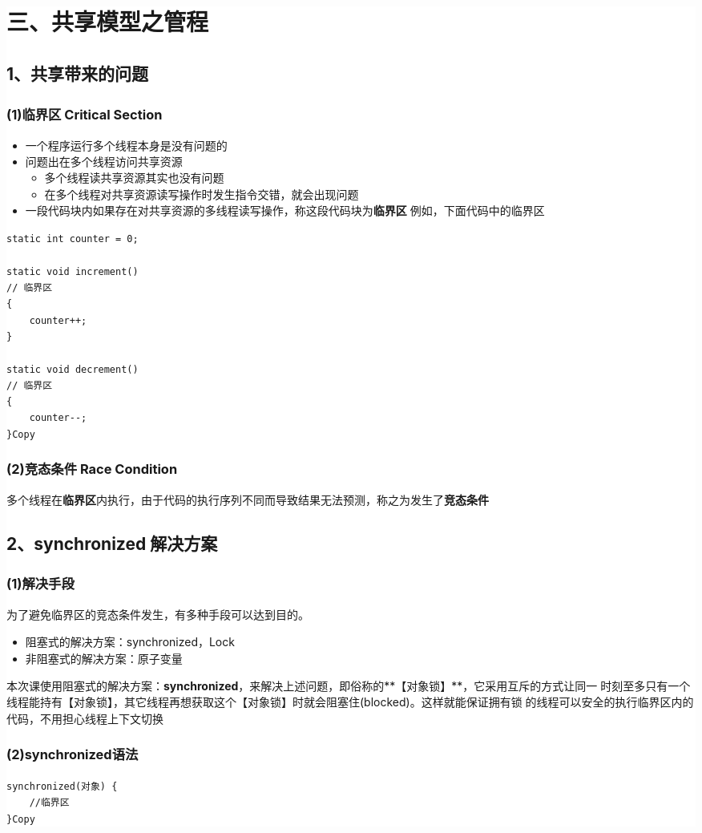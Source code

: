 # 三、共享模型之管程

## 1、共享带来的问题

### (1)临界区 Critical Section

- 一个程序运行多个线程本身是没有问题的
- 问题出在多个线程访问共享资源
  - 多个线程读共享资源其实也没有问题
  - 在多个线程对共享资源读写操作时发生指令交错，就会出现问题
- 一段代码块内如果存在对共享资源的多线程读写操作，称这段代码块为**临界区**
  例如，下面代码中的临界区

```
static int counter = 0;
 
static void increment() 
// 临界区 
{   
    counter++; 
}
 
static void decrement() 
// 临界区 
{ 
    counter--; 
}Copy
```

### **(2)竞态条件 Race Condition**

多个线程在**临界区**内执行，由于代码的执行序列不同而导致结果无法预测，称之为发生了**竞态条件**

## 2、synchronized 解决方案

### (1)解决手段

为了避免临界区的竞态条件发生，有多种手段可以达到目的。

- 阻塞式的解决方案：synchronized，Lock
- 非阻塞式的解决方案：原子变量

本次课使用阻塞式的解决方案：**synchronized**，来解决上述问题，即俗称的**【对象锁】**，它采用互斥的方式让同一 时刻至多只有一个线程能持有【对象锁】，其它线程再想获取这个【对象锁】时就会阻塞住(blocked)。这样就能保证拥有锁 的线程可以安全的执行临界区内的代码，不用担心线程上下文切换

### (2)synchronized语法

```
synchronized(对象) {
	//临界区
}Copy
```
